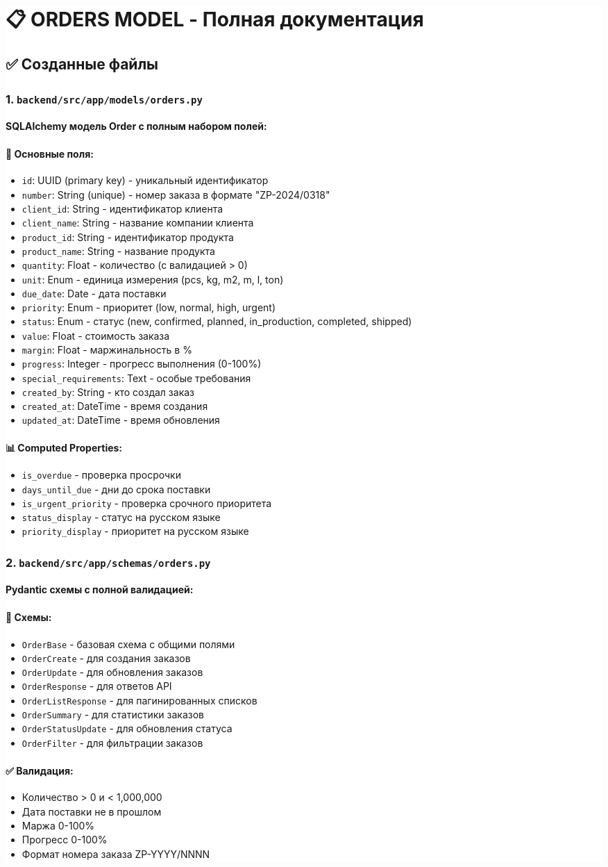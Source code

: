 # 📋 ORDERS MODEL - Полная документация

## ✅ Созданные файлы

### 1. `backend/src/app/models/orders.py`
**SQLAlchemy модель Order с полным набором полей:**

#### 🔑 Основные поля:
- `id`: UUID (primary key) - уникальный идентификатор
- `number`: String (unique) - номер заказа в формате "ZP-2024/0318"
- `client_id`: String - идентификатор клиента
- `client_name`: String - название компании клиента
- `product_id`: String - идентификатор продукта
- `product_name`: String - название продукта
- `quantity`: Float - количество (с валидацией > 0)
- `unit`: Enum - единица измерения (pcs, kg, m2, m, l, ton)
- `due_date`: Date - дата поставки
- `priority`: Enum - приоритет (low, normal, high, urgent)
- `status`: Enum - статус (new, confirmed, planned, in_production, completed, shipped)
- `value`: Float - стоимость заказа
- `margin`: Float - маржинальность в %
- `progress`: Integer - прогресс выполнения (0-100%)
- `special_requirements`: Text - особые требования
- `created_by`: String - кто создал заказ
- `created_at`: DateTime - время создания
- `updated_at`: DateTime - время обновления

#### 📊 Computed Properties:
- `is_overdue` - проверка просрочки
- `days_until_due` - дни до срока поставки
- `is_urgent_priority` - проверка срочного приоритета
- `status_display` - статус на русском языке
- `priority_display` - приоритет на русском языке

### 2. `backend/src/app/schemas/orders.py`
**Pydantic схемы с полной валидацией:**

#### 📝 Схемы:
- `OrderBase` - базовая схема с общими полями
- `OrderCreate` - для создания заказов
- `OrderUpdate` - для обновления заказов
- `OrderResponse` - для ответов API
- `OrderListResponse` - для пагинированных списков
- `OrderSummary` - для статистики заказов
- `OrderStatusUpdate` - для обновления статуса
- `OrderFilter` - для фильтрации заказов

#### ✅ Валидация:
- Количество > 0 и < 1,000,000
- Дата поставки не в прошлом
- Маржа 0-100%
- Прогресс 0-100%
- Формат номера заказа ZP-YYYY/NNNN

